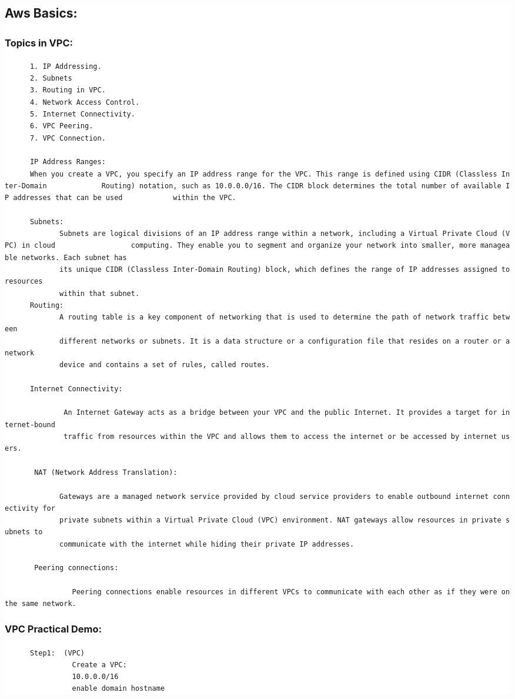 ## Aws Basics:

### Topics in VPC:
          1. IP Addressing.
          2. Subnets
          3. Routing in VPC.
          4. Network Access Control.
          5. Internet Connectivity.
          6. VPC Peering. 
          7. VPC Connection.

          IP Address Ranges: 
          When you create a VPC, you specify an IP address range for the VPC. This range is defined using CIDR (Classless Inter-Domain             Routing) notation, such as 10.0.0.0/16. The CIDR block determines the total number of available IP addresses that can be used            within the VPC.

          Subnets:
                 Subnets are logical divisions of an IP address range within a network, including a Virtual Private Cloud (VPC) in cloud                  computing. They enable you to segment and organize your network into smaller, more manageable networks. Each subnet has 
                 its unique CIDR (Classless Inter-Domain Routing) block, which defines the range of IP addresses assigned to resources 
                 within that subnet.
          Routing:
                 A routing table is a key component of networking that is used to determine the path of network traffic between 
                 different networks or subnets. It is a data structure or a configuration file that resides on a router or a network 
                 device and contains a set of rules, called routes.

          Internet Connectivity:

                  An Internet Gateway acts as a bridge between your VPC and the public Internet. It provides a target for internet-bound 
                  traffic from resources within the VPC and allows them to access the internet or be accessed by internet users.

           NAT (Network Address Translation):

                 Gateways are a managed network service provided by cloud service providers to enable outbound internet connectivity for 
                 private subnets within a Virtual Private Cloud (VPC) environment. NAT gateways allow resources in private subnets to 
                 communicate with the internet while hiding their private IP addresses.

           Peering connections:

                    Peering connections enable resources in different VPCs to communicate with each other as if they were on the same network.


 ### VPC Practical Demo:

          Step1:  (VPC)
                    Create a VPC:
                    10.0.0.0/16
                    enable domain hostname
